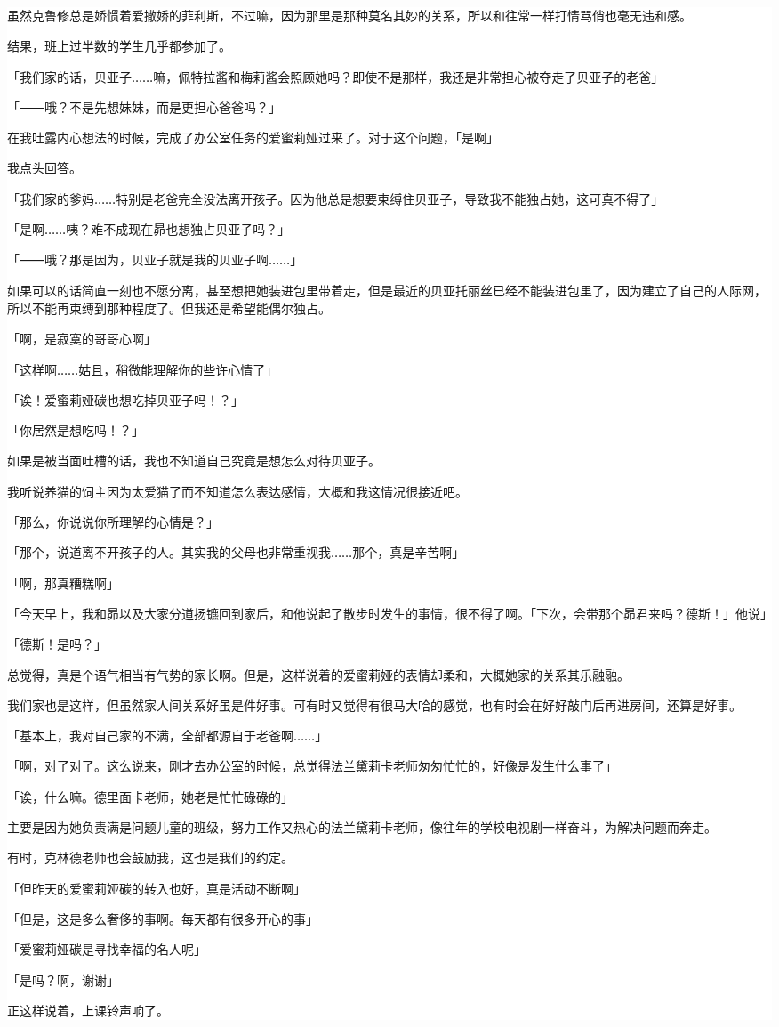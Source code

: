虽然克鲁修总是娇惯着爱撒娇的菲利斯，不过嘛，因为那里是那种莫名其妙的关系，所以和往常一样打情骂俏也毫无违和感。

结果，班上过半数的学生几乎都参加了。

「我们家的话，贝亚子……嘛，佩特拉酱和梅莉酱会照顾她吗？即使不是那样，我还是非常担心被夺走了贝亚子的老爸」

「――哦？不是先想妹妹，而是更担心爸爸吗？」

在我吐露内心想法的时候，完成了办公室任务的爱蜜莉娅过来了。对于这个问题，「是啊」

我点头回答。

「我们家的爹妈……特别是老爸完全没法离开孩子。因为他总是想要束缚住贝亚子，导致我不能独占她，这可真不得了」

「是啊……咦？难不成现在昴也想独占贝亚子吗？」

「――哦？那是因为，贝亚子就是我的贝亚子啊……」

如果可以的话简直一刻也不愿分离，甚至想把她装进包里带着走，但是最近的贝亚托丽丝已经不能装进包里了，因为建立了自己的人际网，所以不能再束缚到那种程度了。但我还是希望能偶尔独占。

「啊，是寂寞的哥哥心啊」

「这样啊……姑且，稍微能理解你的些许心情了」

「诶！爱蜜莉娅碳也想吃掉贝亚子吗！？」

「你居然是想吃吗！？」

如果是被当面吐槽的话，我也不知道自己究竟是想怎么对待贝亚子。

我听说养猫的饲主因为太爱猫了而不知道怎么表达感情，大概和我这情况很接近吧。

「那么，你说说你所理解的心情是？」

「那个，说道离不开孩子的人。其实我的父母也非常重视我……那个，真是辛苦啊」

「啊，那真糟糕啊」

「今天早上，我和昴以及大家分道扬镳回到家后，和他说起了散步时发生的事情，很不得了啊。「下次，会带那个昴君来吗？德斯！」他说」

「德斯！是吗？」

总觉得，真是个语气相当有气势的家长啊。但是，这样说着的爱蜜莉娅的表情却柔和，大概她家的关系其乐融融。

我们家也是这样，但虽然家人间关系好虽是件好事。可有时又觉得有很马大哈的感觉，也有时会在好好敲门后再进房间，还算是好事。

「基本上，我对自己家的不满，全部都源自于老爸啊……」

「啊，对了对了。这么说来，刚才去办公室的时候，总觉得法兰黛莉卡老师匆匆忙忙的，好像是发生什么事了」

「诶，什么嘛。德里面卡老师，她老是忙忙碌碌的」

主要是因为她负责满是问题儿童的班级，努力工作又热心的法兰黛莉卡老师，像往年的学校电视剧一样奋斗，为解决问题而奔走。

有时，克林德老师也会鼓励我，这也是我们的约定。

「但昨天的爱蜜莉娅碳的转入也好，真是活动不断啊」

「但是，这是多么奢侈的事啊。每天都有很多开心的事」

「爱蜜莉娅碳是寻找幸福的名人呢」

「是吗？啊，谢谢」

正这样说着，上课铃声响了。
